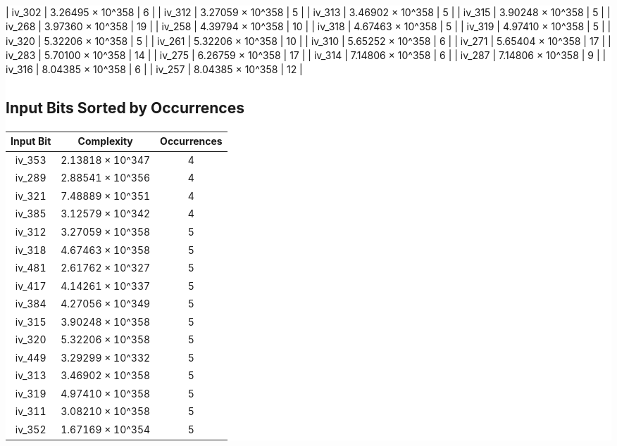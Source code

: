 | iv_302 | 3.26495 × 10^358 | 6 |
| iv_312 | 3.27059 × 10^358 | 5 |
| iv_313 | 3.46902 × 10^358 | 5 |
| iv_315 | 3.90248 × 10^358 | 5 |
| iv_268 | 3.97360 × 10^358 | 19 |
| iv_258 | 4.39794 × 10^358 | 10 |
| iv_318 | 4.67463 × 10^358 | 5 |
| iv_319 | 4.97410 × 10^358 | 5 |
| iv_320 | 5.32206 × 10^358 | 5 |
| iv_261 | 5.32206 × 10^358 | 10 |
| iv_310 | 5.65252 × 10^358 | 6 |
| iv_271 | 5.65404 × 10^358 | 17 |
| iv_283 | 5.70100 × 10^358 | 14 |
| iv_275 | 6.26759 × 10^358 | 17 |
| iv_314 | 7.14806 × 10^358 | 6 |
| iv_287 | 7.14806 × 10^358 | 9 |
| iv_316 | 8.04385 × 10^358 | 6 |
| iv_257 | 8.04385 × 10^358 | 12 |

## Input Bits Sorted by Occurrences

| Input Bit | Complexity | Occurrences |
|:---------:|:----------:|:-----------:|
| iv_353 | 2.13818 × 10^347 | 4 |
| iv_289 | 2.88541 × 10^356 | 4 |
| iv_321 | 7.48889 × 10^351 | 4 |
| iv_385 | 3.12579 × 10^342 | 4 |
| iv_312 | 3.27059 × 10^358 | 5 |
| iv_318 | 4.67463 × 10^358 | 5 |
| iv_481 | 2.61762 × 10^327 | 5 |
| iv_417 | 4.14261 × 10^337 | 5 |
| iv_384 | 4.27056 × 10^349 | 5 |
| iv_315 | 3.90248 × 10^358 | 5 |
| iv_320 | 5.32206 × 10^358 | 5 |
| iv_449 | 3.29299 × 10^332 | 5 |
| iv_313 | 3.46902 × 10^358 | 5 |
| iv_319 | 4.97410 × 10^358 | 5 |
| iv_311 | 3.08210 × 10^358 | 5 |
| iv_352 | 1.67169 × 10^354 | 5 |